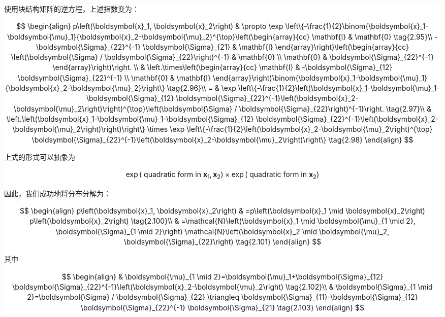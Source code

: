 使用块结构矩阵的逆方程，上述指数变为：

$$
\begin{align}
p\left(\boldsymbol{x}_1, \boldsymbol{x}_2\right) & \propto \exp \left\{-\frac{1}{2}\binom{\boldsymbol{x}_1-\boldsymbol{\mu}_1}{\boldsymbol{x}_2-\boldsymbol{\mu}_2}^{\top}\left(\begin{array}{cc}
\mathbf{I} & \mathbf{0} \tag{2.95}\\
-\boldsymbol{\Sigma}_{22}^{-1} \boldsymbol{\Sigma}_{21} & \mathbf{I}
\end{array}\right)\left(\begin{array}{cc}
\left(\boldsymbol{\Sigma} / \boldsymbol{\Sigma}_{22}\right)^{-1} & \mathbf{0} \\
\mathbf{0} & \boldsymbol{\Sigma}_{22}^{-1}
\end{array}\right)\right. \\
& \left.\times\left(\begin{array}{cc}
\mathbf{I} & -\boldsymbol{\Sigma}_{12} \boldsymbol{\Sigma}_{22}^{-1} \\
\mathbf{0} & \mathbf{I}
\end{array}\right)\binom{\boldsymbol{x}_1-\boldsymbol{\mu}_1}{\boldsymbol{x}_2-\boldsymbol{\mu}_2}\right\} \tag{2.96}\\
= & \exp \left\{-\frac{1}{2}\left(\boldsymbol{x}_1-\boldsymbol{\mu}_1-\boldsymbol{\Sigma}_{12} \boldsymbol{\Sigma}_{22}^{-1}\left(\boldsymbol{x}_2-\boldsymbol{\mu}_2\right)\right)^{\top}\left(\boldsymbol{\Sigma} / \boldsymbol{\Sigma}_{22}\right)^{-1}\right. \tag{2.97}\\
& \left.\left(\boldsymbol{x}_1-\boldsymbol{\mu}_1-\boldsymbol{\Sigma}_{12} \boldsymbol{\Sigma}_{22}^{-1}\left(\boldsymbol{x}_2-\boldsymbol{\mu}_2\right)\right)\right\} \times \exp \left\{-\frac{1}{2}\left(\boldsymbol{x}_2-\boldsymbol{\mu}_2\right)^{\top} \boldsymbol{\Sigma}_{22}^{-1}\left(\boldsymbol{x}_2-\boldsymbol{\mu}_2\right)\right\} \tag{2.98}
\end{align}
$$

上式的形式可以抽象为

$$
\exp \left(\text { quadratic form in } \boldsymbol{x}_1, \boldsymbol{x}_2\right) \times \exp \left(\text { quadratic form in } \boldsymbol{x}_2\right) \tag{2.99}
$$

因此，我们成功地将分布分解为：

$$
\begin{align}
p\left(\boldsymbol{x}_1, \boldsymbol{x}_2\right) & =p\left(\boldsymbol{x}_1 \mid \boldsymbol{x}_2\right) p\left(\boldsymbol{x}_2\right) \tag{2.100}\\
& =\mathcal{N}\left(\boldsymbol{x}_1 \mid \boldsymbol{\mu}_{1 \mid 2}, \boldsymbol{\Sigma}_{1 \mid 2}\right) \mathcal{N}\left(\boldsymbol{x}_2 \mid \boldsymbol{\mu}_2, \boldsymbol{\Sigma}_{22}\right) \tag{2.101}
\end{align}
$$

其中

$$
\begin{align}
& \boldsymbol{\mu}_{1 \mid 2}=\boldsymbol{\mu}_1+\boldsymbol{\Sigma}_{12} \boldsymbol{\Sigma}_{22}^{-1}\left(\boldsymbol{x}_2-\boldsymbol{\mu}_2\right) \tag{2.102}\\
& \boldsymbol{\Sigma}_{1 \mid 2}=\boldsymbol{\Sigma} / \boldsymbol{\Sigma}_{22} \triangleq \boldsymbol{\Sigma}_{11}-\boldsymbol{\Sigma}_{12} \boldsymbol{\Sigma}_{22}^{-1} \boldsymbol{\Sigma}_{21} \tag{2.103}
\end{align}
$$
